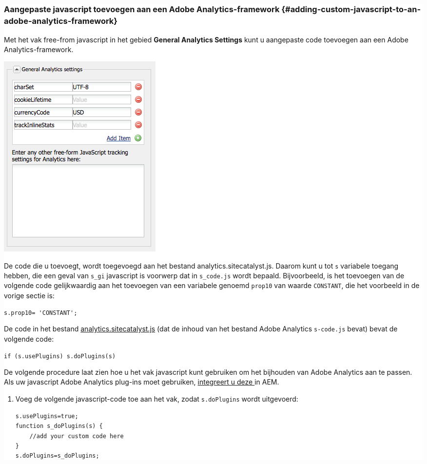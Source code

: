 ### Aangepaste javascript toevoegen aan een Adobe Analytics-framework {#adding-custom-javascript-to-an-adobe-analytics-framework}

Met het vak free-from javascript in het gebied **General Analytics Settings** kunt u aangepaste code toevoegen aan een Adobe Analytics-framework.

![aa-21](assets/aa-21.png)

De code die u toevoegt, wordt toegevoegd aan het bestand analytics.sitecatalyst.js. Daarom kunt u tot `s` variabele toegang hebben, die een geval van `s_gi` javascript is voorwerp dat in `s_code.js` wordt bepaald. Bijvoorbeeld, is het toevoegen van de volgende code gelijkwaardig aan het toevoegen van een variabele genoemd `prop10` van waarde `CONSTANT`, die het voorbeeld in de vorige sectie is:

`s.prop10= 'CONSTANT';`

De code in het bestand [analytics.sitecatalyst.js](/help/sites-developing/extending-analytics-components.md) (dat de inhoud van het bestand Adobe Analytics `s-code.js` bevat) bevat de volgende code:

`if (s.usePlugins) s.doPlugins(s)`

De volgende procedure laat zien hoe u het vak javascript kunt gebruiken om het bijhouden van Adobe Analytics aan te passen. Als uw javascript Adobe Analytics plug-ins moet gebruiken, [integreert u deze ](/help/sites-administering/adobeanalytics.md) in AEM.

1. Voeg de volgende javascript-code toe aan het vak, zodat `s.doPlugins` wordt uitgevoerd:

   ```
   s.usePlugins=true;
   function s_doPlugins(s) {
       //add your custom code here
   }
   s.doPlugins=s_doPlugins;
   ```
